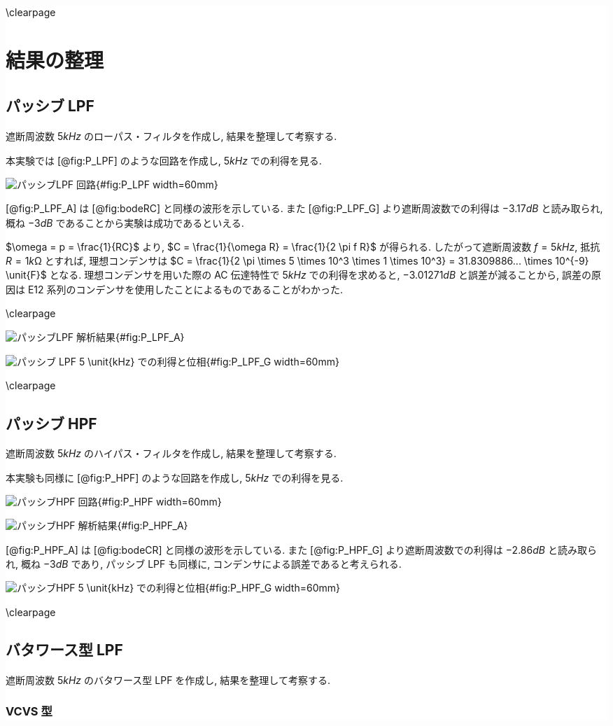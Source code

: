 \clearpage

# 結果の整理

## パッシブ LPF

遮断周波数 $5 \unit{kHz}$ のローパス・フィルタを作成し, 結果を整理して考察する.

本実験では [@fig:P_LPF] のような回路を作成し, $5 \unit{kHz}$ での利得を見る.

![パッシブLPF 回路](./documents/04/03-アナログフィルタ実験/images/パッシブLPF/パッシブLPF-回路.png){#fig:P_LPF width=60mm}

[@fig:P_LPF_A] は [@fig:bodeRC] と同様の波形を示している.
また [@fig:P_LPF_G] より遮断周波数での利得は $-3.17 dB$ と読み取られ, 概ね $-3dB$ であることから実験は成功であるといえる.

$\omega = p = \frac{1}{RC}$ より, $C = \frac{1}{\omega R} = \frac{1}{2 \pi f R}$ が得られる.
したがって遮断周波数 $f = 5 \unit{kHz}$, 抵抗 $R = 1\unit{k\ohm}$ とすれば, 理想コンデンサは $C = \frac{1}{2 \pi \times 5 \times 10^3 \times 1 \times 10^3} = 31.8309886... \times 10^{-9} \unit{F}$ となる.
理想コンデンサを用いた際の AC 伝達特性で $5 \unit{kHz}$ での利得を求めると, $-3.01271 dB$ と誤差が減ることから, 誤差の原因は E12 系列のコンデンサを使用したことによるものであることがわかった.

\clearpage

![パッシブLPF 解析結果](./documents/04/03-アナログフィルタ実験/images/パッシブLPF/パッシブLPF-解析結果.bmp){#fig:P_LPF_A}

![パッシブ LPF $5 \unit{kHz}$ での利得と位相](./documents/04/03-アナログフィルタ実験/images/パッシブLPF/キャプチャ.png){#fig:P_LPF_G width=60mm}

\clearpage

## パッシブ HPF

遮断周波数 $5 \unit{kHz}$ のハイパス・フィルタを作成し, 結果を整理して考察する.

本実験も同様に [@fig:P_HPF] のような回路を作成し, $5 \unit{kHz}$ での利得を見る.

![パッシブHPF 回路](./documents/04/03-アナログフィルタ実験/images/パッシブHPF/パッシブHPF-回路.png){#fig:P_HPF width=60mm}

![パッシブHPF 解析結果](./documents/04/03-アナログフィルタ実験/images/パッシブHPF/パッシブHPF-解析結果.bmp){#fig:P_HPF_A}

[@fig:P_HPF_A] は [@fig:bodeCR] と同様の波形を示している.
また [@fig:P_HPF_G] より遮断周波数での利得は $-2.86 dB$ と読み取られ, 概ね $-3dB$ であり, パッシブ LPF も同様に, コンデンサによる誤差であると考えられる.

![パッシブHPF $5 \unit{kHz}$ での利得と位相](./documents/04/03-アナログフィルタ実験/images/パッシブHPF/キャプチャ.png){#fig:P_HPF_G width=60mm}

\clearpage

## バタワース型 LPF

遮断周波数 $5 \unit{kHz}$ のバタワース型 LPF を作成し, 結果を整理して考察する.

### VCVS 型
